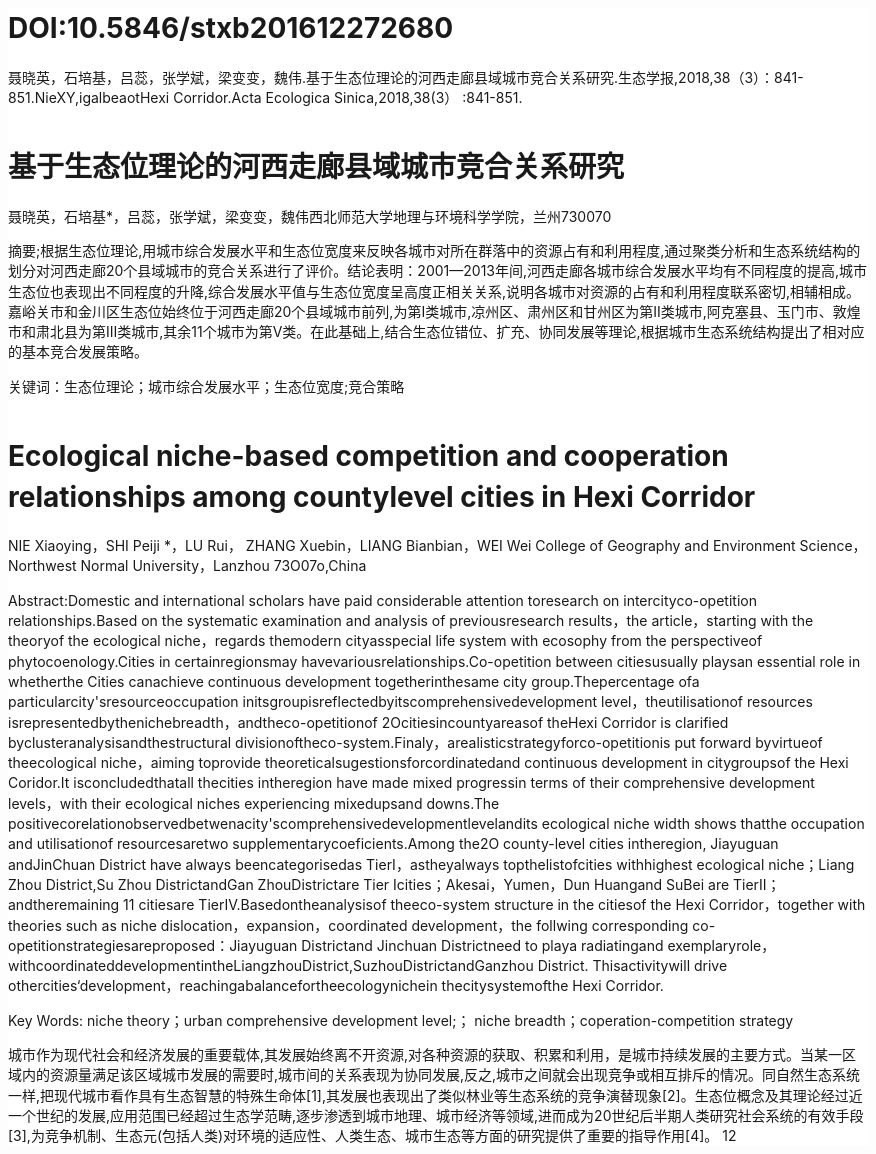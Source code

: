 # DOI:10.5846/stxb201612272680

聂晓英，石培基，吕蕊，张学斌，梁变变，魏伟.基于生态位理论的河西走廊县域城市竞合关系研究.生态学报,2018,38（3）：841-851.NieXY,igalbeaotHexi Corridor.Acta Ecologica Sinica,2018,38(3） :841-851.

# 基于生态位理论的河西走廊县域城市竞合关系研究

聂晓英，石培基\*，吕蕊，张学斌，梁变变，魏伟西北师范大学地理与环境科学学院，兰州730070

摘要;根据生态位理论,用城市综合发展水平和生态位宽度来反映各城市对所在群落中的资源占有和利用程度,通过聚类分析和生态系统结构的划分对河西走廊20个县域城市的竞合关系进行了评价。结论表明：2001—2013年间,河西走廊各城市综合发展水平均有不同程度的提高,城市生态位也表现出不同程度的升降,综合发展水平值与生态位宽度呈高度正相关关系,说明各城市对资源的占有和利用程度联系密切,相辅相成。嘉峪关市和金川区生态位始终位于河西走廊20个县域城市前列,为第I类城市,凉州区、肃州区和甘州区为第Ⅱ类城市,阿克塞县、玉门市、敦煌市和肃北县为第Ⅲ类城市,其余11个城市为第V类。在此基础上,结合生态位错位、扩充、协同发展等理论,根据城市生态系统结构提出了相对应的基本竞合发展策略。

关键词：生态位理论；城市综合发展水平；生态位宽度;竞合策略

# Ecological niche-based competition and cooperation relationships among countylevel cities in Hexi Corridor

NIE Xiaoying，SHI Peiji \*，LU Rui， ZHANG Xuebin，LIANG Bianbian，WEI Wei College of Geography and Environment Science，Northwest Normal University，Lanzhou 73O07o,China

Abstract:Domestic and international scholars have paid considerable attention toresearch on intercityco-opetition relationships.Based on the systematic examination and analysis of previousresearch results，the article，starting with the theoryof the ecological niche，regards themodern cityasspecial life system with ecosophy from the perspectiveof phytocoenology.Cities in certainregionsmay havevariousrelationships.Co-opetition between citiesusually playsan essential role in whetherthe Cities canachieve continuous development togetherinthesame city group.Thepercentage ofa particularcity'sresourceoccupation initsgroupisreflectedbyitscomprehensivedevelopment level，theutilisationof resources isrepresentedbythenichebreadth，andtheco-opetitionof 2Ocitiesincountyareasof theHexi Corridor is clarified byclusteranalysisandthestructural divisionoftheco-system.Finaly，arealisticstrategyforco-opetitionis put forward byvirtueof theecological niche，aiming toprovide theoreticalsugestionsforcordinatedand continuous development in citygroupsof the Hexi Coridor.It isconcludedthatall thecities intheregion have made mixed progressin terms of their comprehensive development levels，with their ecological niches experiencing mixedupsand downs.The positivecorelationobservedbetwenacity'scomprehensivedevelopmentlevelandits ecological niche width shows thatthe occupation and utilisationof resourcesaretwo supplementarycoeficients.Among the2O county-level cities intheregion, Jiayuguan andJinChuan District have always beencategorisedas TierI，astheyalways topthelistofcities withhighest ecological niche；Liang Zhou District,Su Zhou DistrictandGan ZhouDistrictare Tier Icities；Akesai，Yumen，Dun Huangand SuBei are TierII；andtheremaining 11 citiesare TierIV.Basedontheanalysisof theeco-system structure in the citiesof the Hexi Corridor，together with theories such as niche dislocation，expansion，coordinated development，the follwing corresponding co-opetitionstrategiesareproposed：Jiayuguan Districtand Jinchuan Districtneed to playa radiatingand exemplaryrole，withcoordinateddevelopmentintheLiangzhouDistrict,SuzhouDistrictandGanzhou District. Thisactivitywill drive othercities‘development，reachingabalancefortheecologynichein thecitysystemofthe Hexi Corridor.

Key Words: niche theory；urban comprehensive development level;； niche breadth；coperation-competition strategy

城市作为现代社会和经济发展的重要载体,其发展始终离不开资源,对各种资源的获取、积累和利用，是城市持续发展的主要方式。当某一区域内的资源量满足该区域城市发展的需要时,城市间的关系表现为协同发展,反之,城市之间就会出现竞争或相互排斥的情况。同自然生态系统一样,把现代城市看作具有生态智慧的特殊生命体[1],其发展也表现出了类似林业等生态系统的竞争演替现象[2]。生态位概念及其理论经过近一个世纪的发展,应用范围已经超过生态学范畴,逐步渗透到城市地理、城市经济等领域,进而成为20世纪后半期人类研究社会系统的有效手段[3],为竞争机制、生态元(包括人类)对环境的适应性、人类生态、城市生态等方面的研究提供了重要的指导作用[4]。 12
